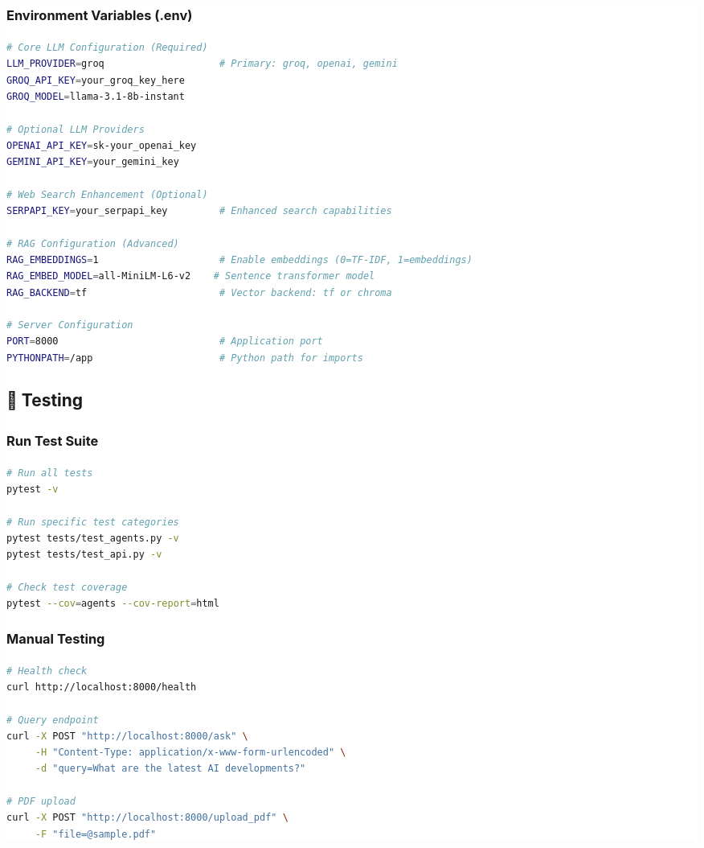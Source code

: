 ### Environment Variables (.env)
```bash
# Core LLM Configuration (Required)
LLM_PROVIDER=groq                    # Primary: groq, openai, gemini
GROQ_API_KEY=your_groq_key_here
GROQ_MODEL=llama-3.1-8b-instant

# Optional LLM Providers
OPENAI_API_KEY=sk-your_openai_key
GEMINI_API_KEY=your_gemini_key

# Web Search Enhancement (Optional)
SERPAPI_KEY=your_serpapi_key         # Enhanced search capabilities

# RAG Configuration (Advanced)
RAG_EMBEDDINGS=1                     # Enable embeddings (0=TF-IDF, 1=embeddings)
RAG_EMBED_MODEL=all-MiniLM-L6-v2    # Sentence transformer model
RAG_BACKEND=tf                       # Vector backend: tf or chroma

# Server Configuration
PORT=8000                            # Application port
PYTHONPATH=/app                      # Python path for imports
```

## 🧪 Testing

### Run Test Suite
```bash
# Run all tests
pytest -v

# Run specific test categories
pytest tests/test_agents.py -v
pytest tests/test_api.py -v

# Check test coverage
pytest --cov=agents --cov-report=html
```

### Manual Testing
```bash
# Health check
curl http://localhost:8000/health

# Query endpoint
curl -X POST "http://localhost:8000/ask" \
     -H "Content-Type: application/x-www-form-urlencoded" \
     -d "query=What are the latest AI developments?"

# PDF upload
curl -X POST "http://localhost:8000/upload_pdf" \
     -F "file=@sample.pdf"
```

